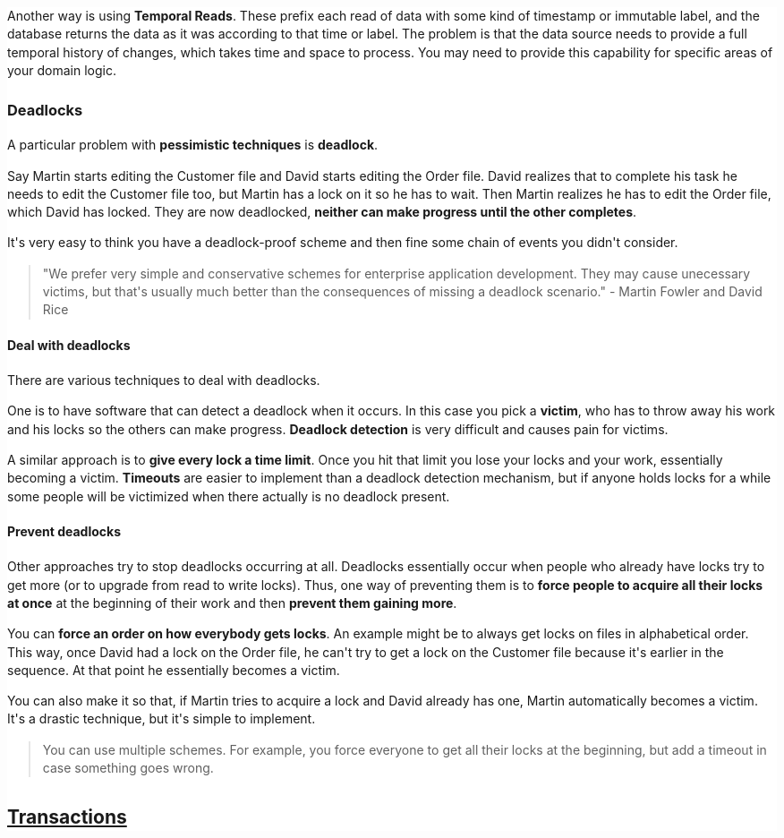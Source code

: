 Another way is using **Temporal Reads**. These prefix each read of data with some kind of timestamp or immutable label, and the database returns the data as it was according to that time or label. The problem is that the data source needs to provide a full temporal history of changes, which takes time and space to process. You may need to provide this capability for specific areas of your domain logic.

### Deadlocks

A particular problem with **pessimistic techniques** is **deadlock**.

Say Martin starts editing the Customer file and David starts editing the Order file. David realizes that to complete his task he needs to edit the Customer file too, but Martin has a lock on it so he has to wait. Then Martin realizes he has to edit the Order file, which David has locked. They are now deadlocked, **neither can make progress until the other completes**.

It's very easy to think you have a deadlock-proof scheme and then fine some chain of events you didn't consider.

> "We prefer very simple and conservative schemes for enterprise application development. They may cause unecessary victims, but that's usually much better than the consequences of missing a deadlock scenario." - Martin Fowler and David Rice

#### Deal with deadlocks

There are various techniques to deal with deadlocks.

One is to have software that can detect a deadlock when it occurs. In this case you pick a **victim**, who has to throw away his work and his locks so the others can make progress. **Deadlock detection** is very difficult and causes pain for victims.

A similar approach is to **give every lock a time limit**. Once you hit that limit you lose your locks and your work, essentially becoming a victim. **Timeouts** are easier to implement than a deadlock detection mechanism, but if anyone holds locks for a while some people will be victimized when there actually is no deadlock present.

#### Prevent deadlocks

Other approaches try to stop deadlocks occurring at all. Deadlocks essentially occur when people who already have locks try to get more (or to upgrade from read to write locks). Thus, one way of preventing them is to **force people to acquire all their locks at once** at the beginning of their work and then **prevent them gaining more**.

You can **force an order on how everybody gets locks**. An example might be to always get locks on files in alphabetical order. This way, once David had a lock on the Order file, he can't try to get a lock on the Customer file because it's earlier in the sequence. At that point he essentially becomes a victim.

You can also make it so that, if Martin tries to acquire a lock and David already has one, Martin automatically becomes a victim. It's a drastic technique, but it's simple to implement.

> You can use multiple schemes. For example, you force everyone to get all their locks at the beginning, but add a timeout in case something goes wrong.

## [Transactions](../../databases/../../databases/transactions.md)
